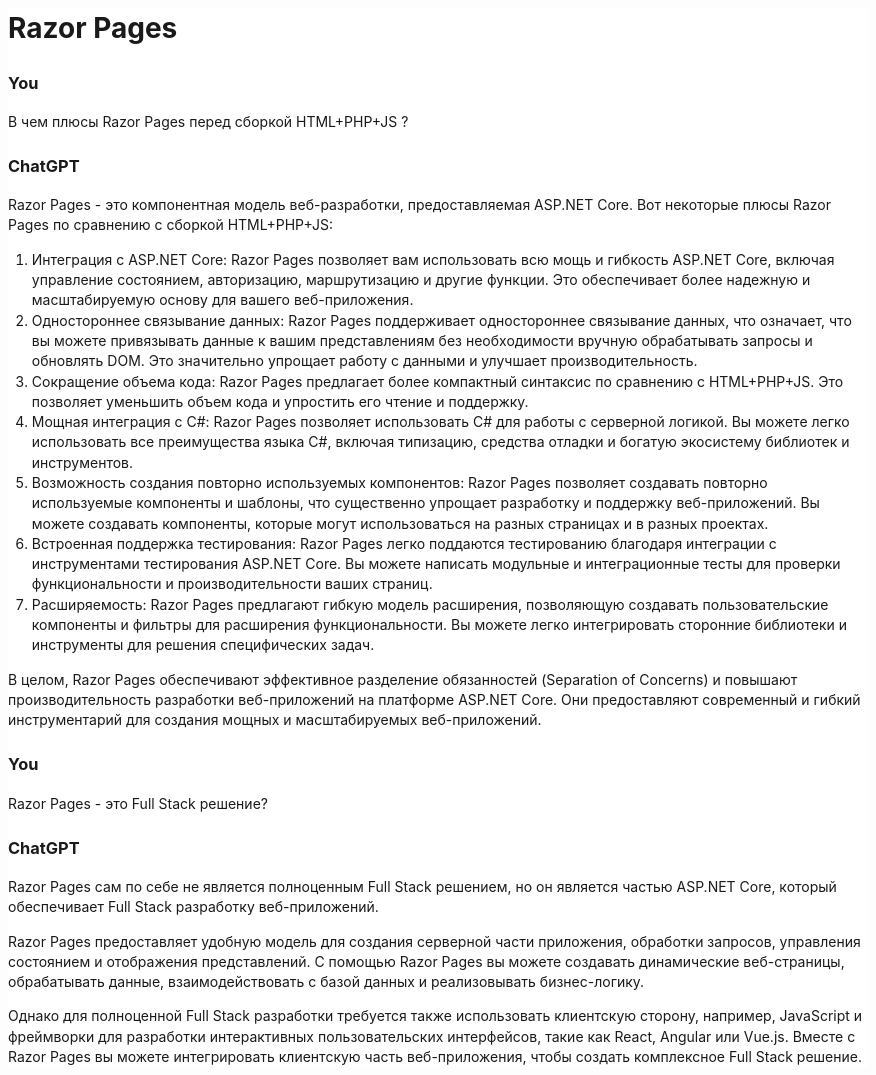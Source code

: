 # Razor Pages

### You
В чем плюсы Razor Pages перед сборкой HTML+PHP+JS ?

### ChatGPT
Razor Pages - это компонентная модель веб-разработки, предоставляемая ASP.NET Core. Вот некоторые плюсы Razor Pages по сравнению с сборкой HTML+PHP+JS:

1. Интеграция с ASP.NET Core: Razor Pages позволяет вам использовать всю мощь и гибкость ASP.NET Core, включая управление состоянием, авторизацию, маршрутизацию и другие функции. Это обеспечивает более надежную и масштабируемую основу для вашего веб-приложения.
2. Одностороннее связывание данных: Razor Pages поддерживает одностороннее связывание данных, что означает, что вы можете привязывать данные к вашим представлениям без необходимости вручную обрабатывать запросы и обновлять DOM. Это значительно упрощает работу с данными и улучшает производительность.
3. Сокращение объема кода: Razor Pages предлагает более компактный синтаксис по сравнению с HTML+PHP+JS. Это позволяет уменьшить объем кода и упростить его чтение и поддержку.
4. Мощная интеграция с C#: Razor Pages позволяет использовать C# для работы с серверной логикой. Вы можете легко использовать все преимущества языка C#, включая типизацию, средства отладки и богатую экосистему библиотек и инструментов.
5. Возможность создания повторно используемых компонентов: Razor Pages позволяет создавать повторно используемые компоненты и шаблоны, что существенно упрощает разработку и поддержку веб-приложений. Вы можете создавать компоненты, которые могут использоваться на разных страницах и в разных проектах.
6. Встроенная поддержка тестирования: Razor Pages легко поддаются тестированию благодаря интеграции с инструментами тестирования ASP.NET Core. Вы можете написать модульные и интеграционные тесты для проверки функциональности и производительности ваших страниц.
7. Расширяемость: Razor Pages предлагают гибкую модель расширения, позволяющую создавать пользовательские компоненты и фильтры для расширения функциональности. Вы можете легко интегрировать сторонние библиотеки и инструменты для решения специфических задач.

В целом, Razor Pages обеспечивают эффективное разделение обязанностей (Separation of Concerns) и повышают производительность разработки веб-приложений на платформе ASP.NET Core. Они предоставляют современный и гибкий инструментарий для создания мощных и масштабируемых веб-приложений.

### You
Razor Pages - это Full Stack решение?

### ChatGPT
Razor Pages сам по себе не является полноценным Full Stack решением, но он является частью ASP.NET Core, который обеспечивает Full Stack разработку веб-приложений.

Razor Pages предоставляет удобную модель для создания серверной части приложения, обработки запросов, управления состоянием и отображения представлений. С помощью Razor Pages вы можете создавать динамические веб-страницы, обрабатывать данные, взаимодействовать с базой данных и реализовывать бизнес-логику.

Однако для полноценной Full Stack разработки требуется также использовать клиентскую сторону, например, JavaScript и фреймворки для разработки интерактивных пользовательских интерфейсов, такие как React, Angular или Vue.js. Вместе с Razor Pages вы можете интегрировать клиентскую часть веб-приложения, чтобы создать комплексное Full Stack решение.

